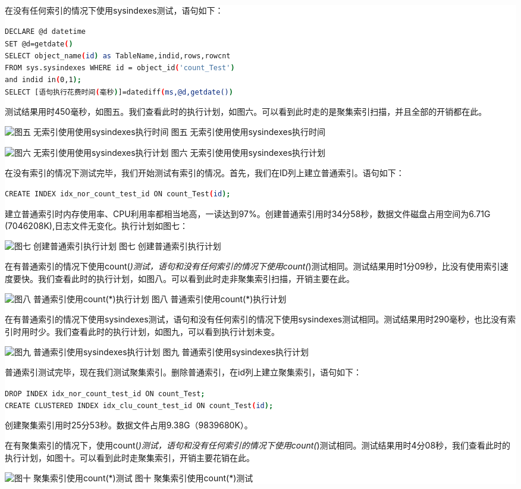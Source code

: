 在没有任何索引的情况下使用sysindexes测试，语句如下：

``` bash
DECLARE @d datetime
SET @d=getdate()
SELECT object_name(id) as TableName,indid,rows,rowcnt
FROM sys.sysindexes WHERE id = object_id('count_Test')
and indid in(0,1);
SELECT [语句执行花费时间(毫秒)]=datediff(ms,@d,getdate())
```

测试结果用时450毫秒，如图五。我们查看此时的执行计划，如图六。可以看到此时走的是聚集索引扫描，并且全部的开销都在此。

![图五 无索引使用使用sysindexes执行时间](https://cdn.wenguobing.com/mssql/large-amount-of-data-query-optimization-in-mssql-005.png)
图五 无索引使用使用sysindexes执行时间

![图六 无索引使用使用sysindexes执行计划](https://cdn.wenguobing.com/mssql/large-amount-of-data-query-optimization-in-mssql-006.png)
图六 无索引使用使用sysindexes执行计划

在没有索引的情况下测试完毕，我们开始测试有索引的情况。首先，我们在ID列上建立普通索引。语句如下：

``` bash
CREATE INDEX idx_nor_count_test_id ON count_Test(id);
```

建立普通索引时内存使用率、CPU利用率都相当地高，一读达到97%。创建普通索引用时34分58秒，数据文件磁盘占用空间为6.71G (7046208K),日志文件无变化。执行计划如图七：

![图七 创建普通索引执行计划](https://cdn.wenguobing.com/mssql/large-amount-of-data-query-optimization-in-mssql-007.png)
图七 创建普通索引执行计划

在有普通索引的情况下使用count(*)测试，语句和没有任何索引的情况下使用count(*)测试相同。测试结果用时1分09秒，比没有使用索引速度要快。我们查看此时的执行计划，如图八。可以看到此时走非聚集索引扫描，开销主要在此。

![图八 普通索引使用count(\*)执行计划](https://cdn.wenguobing.com/mssql/large-amount-of-data-query-optimization-in-mssql-008.png)
图八 普通索引使用count(\*)执行计划

在有普通索引的情况下使用sysindexes测试，语句和没有任何索引的情况下使用sysindexes测试相同。测试结果用时290毫秒，也比没有索引时用时少。我们查看此时的执行计划，如图九，可以看到执行计划未变。

![图九 普通索引使用sysindexes执行计划](https://cdn.wenguobing.com/mssql/large-amount-of-data-query-optimization-in-mssql-009.png)
图九 普通索引使用sysindexes执行计划

普通索引测试完毕，现在我们测试聚集索引。删除普通索引，在id列上建立聚集索引，语句如下：

``` bash
DROP INDEX idx_nor_count_test_id ON count_Test;
CREATE CLUSTERED INDEX idx_clu_count_test_id ON count_Test(id);
```

创建聚集索引用时25分53秒。数据文件占用9.38G（9839680K）。

在有聚集索引的情况下，使用count(*)测试，语句和没有任何索引的情况下使用count(*)测试相同。测试结果用时4分08秒，我们查看此时的执行计划，如图十。可以看到此时走聚集索引，开销主要花销在此。

![图十 聚集索引使用count(\*)测试](https://cdn.wenguobing.com/mssql/large-amount-of-data-query-optimization-in-mssql-010.png)
图十 聚集索引使用count(\*)测试

